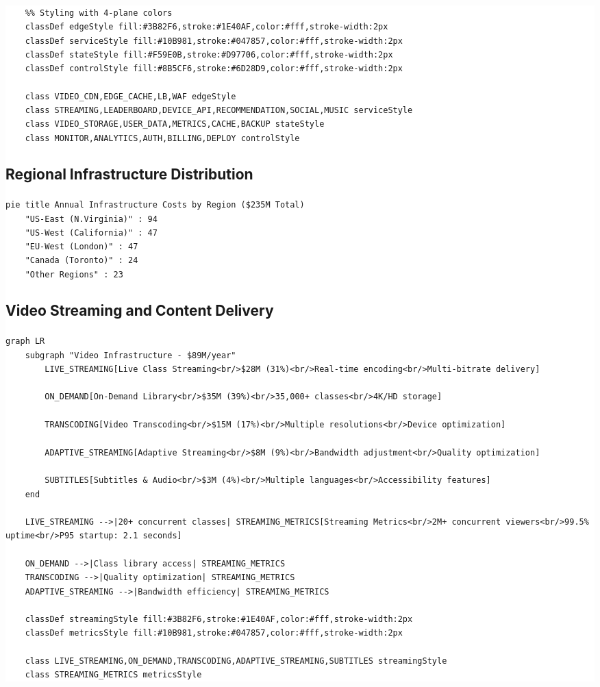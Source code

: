 ```mermaid
    %% Styling with 4-plane colors
    classDef edgeStyle fill:#3B82F6,stroke:#1E40AF,color:#fff,stroke-width:2px
    classDef serviceStyle fill:#10B981,stroke:#047857,color:#fff,stroke-width:2px
    classDef stateStyle fill:#F59E0B,stroke:#D97706,color:#fff,stroke-width:2px
    classDef controlStyle fill:#8B5CF6,stroke:#6D28D9,color:#fff,stroke-width:2px

    class VIDEO_CDN,EDGE_CACHE,LB,WAF edgeStyle
    class STREAMING,LEADERBOARD,DEVICE_API,RECOMMENDATION,SOCIAL,MUSIC serviceStyle
    class VIDEO_STORAGE,USER_DATA,METRICS,CACHE,BACKUP stateStyle
    class MONITOR,ANALYTICS,AUTH,BILLING,DEPLOY controlStyle
```

## Regional Infrastructure Distribution

```mermaid
pie title Annual Infrastructure Costs by Region ($235M Total)
    "US-East (N.Virginia)" : 94
    "US-West (California)" : 47
    "EU-West (London)" : 47
    "Canada (Toronto)" : 24
    "Other Regions" : 23
```

## Video Streaming and Content Delivery

```mermaid
graph LR
    subgraph "Video Infrastructure - $89M/year"
        LIVE_STREAMING[Live Class Streaming<br/>$28M (31%)<br/>Real-time encoding<br/>Multi-bitrate delivery]

        ON_DEMAND[On-Demand Library<br/>$35M (39%)<br/>35,000+ classes<br/>4K/HD storage]

        TRANSCODING[Video Transcoding<br/>$15M (17%)<br/>Multiple resolutions<br/>Device optimization]

        ADAPTIVE_STREAMING[Adaptive Streaming<br/>$8M (9%)<br/>Bandwidth adjustment<br/>Quality optimization]

        SUBTITLES[Subtitles & Audio<br/>$3M (4%)<br/>Multiple languages<br/>Accessibility features]
    end

    LIVE_STREAMING -->|20+ concurrent classes| STREAMING_METRICS[Streaming Metrics<br/>2M+ concurrent viewers<br/>99.5% uptime<br/>P95 startup: 2.1 seconds]

    ON_DEMAND -->|Class library access| STREAMING_METRICS
    TRANSCODING -->|Quality optimization| STREAMING_METRICS
    ADAPTIVE_STREAMING -->|Bandwidth efficiency| STREAMING_METRICS

    classDef streamingStyle fill:#3B82F6,stroke:#1E40AF,color:#fff,stroke-width:2px
    classDef metricsStyle fill:#10B981,stroke:#047857,color:#fff,stroke-width:2px

    class LIVE_STREAMING,ON_DEMAND,TRANSCODING,ADAPTIVE_STREAMING,SUBTITLES streamingStyle
    class STREAMING_METRICS metricsStyle
```
